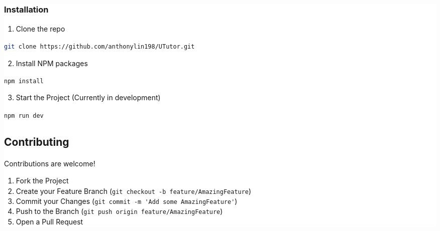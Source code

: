 

### Installation

1. Clone the repo

```sh
git clone https://github.com/anthonylin198/UTutor.git
```

2. Install NPM packages

```sh
npm install
```

3. Start the Project (Currently in development)

```sh
npm run dev
```



## Contributing

Contributions are welcome!

1. Fork the Project
2. Create your Feature Branch (`git checkout -b feature/AmazingFeature`)
3. Commit your Changes (`git commit -m 'Add some AmazingFeature'`)
4. Push to the Branch (`git push origin feature/AmazingFeature`)
5. Open a Pull Request






[contributors-shield]: https://img.shields.io/github/contributors/othneildrew/Best-README-Template.svg?style=flat-square
[contributors-url]: https://github.com/othneildrew/Best-README-Template/graphs/contributors
[forks-shield]: https://img.shields.io/github/forks/othneildrew/Best-README-Template.svg?style=flat-square
[forks-url]: https://github.com/othneildrew/Best-README-Template/network/members
[stars-shield]: https://img.shields.io/github/stars/othneildrew/Best-README-Template.svg?style=flat-square
[stars-url]: https://github.com/othneildrew/Best-README-Template/stargazers
[issues-shield]: https://img.shields.io/github/issues/othneildrew/Best-README-Template.svg?style=flat-square
[issues-url]: https://github.com/othneildrew/Best-README-Template/issues
[license-shield]: https://img.shields.io/github/license/othneildrew/Best-README-Template.svg?style=flat-square
[license-url]: https://github.com/othneildrew/Best-README-Template/blob/master/LICENSE.txt
[linkedin-shield]: https://img.shields.io/badge/-LinkedIn-black.svg?style=flat-square&logo=linkedin&colorB=555
[linkedin-url]: https://linkedin.com/in/othneildrew
[product-screenshot]: images/screenshot.png
